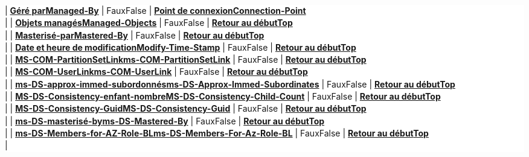 | [<span data-ttu-id="288f3-503">**Géré par**</span><span class="sxs-lookup"><span data-stu-id="288f3-503">**Managed-By**</span></span>](a-managedby.md)                                           | <span data-ttu-id="288f3-504">Faux</span><span class="sxs-lookup"><span data-stu-id="288f3-504">False</span></span>     | [<span data-ttu-id="288f3-505">**Point de connexion**</span><span class="sxs-lookup"><span data-stu-id="288f3-505">**Connection-Point**</span></span>](c-connectionpoint.md)<br/>                                 |
| [<span data-ttu-id="288f3-506">**Objets managés**</span><span class="sxs-lookup"><span data-stu-id="288f3-506">**Managed-Objects**</span></span>](a-managedobjects.md)                                 | <span data-ttu-id="288f3-507">Faux</span><span class="sxs-lookup"><span data-stu-id="288f3-507">False</span></span>     | [<span data-ttu-id="288f3-508">**Retour au début**</span><span class="sxs-lookup"><span data-stu-id="288f3-508">**Top**</span></span>](c-top.md)<br/>                                                          |
| [<span data-ttu-id="288f3-509">**Masterisé-par**</span><span class="sxs-lookup"><span data-stu-id="288f3-509">**Mastered-By**</span></span>](a-masteredby.md)                                         | <span data-ttu-id="288f3-510">Faux</span><span class="sxs-lookup"><span data-stu-id="288f3-510">False</span></span>     | [<span data-ttu-id="288f3-511">**Retour au début**</span><span class="sxs-lookup"><span data-stu-id="288f3-511">**Top**</span></span>](c-top.md)<br/>                                                          |
| [<span data-ttu-id="288f3-512">**Date et heure de modification**</span><span class="sxs-lookup"><span data-stu-id="288f3-512">**Modify-Time-Stamp**</span></span>](a-modifytimestamp.md)                              | <span data-ttu-id="288f3-513">Faux</span><span class="sxs-lookup"><span data-stu-id="288f3-513">False</span></span>     | [<span data-ttu-id="288f3-514">**Retour au début**</span><span class="sxs-lookup"><span data-stu-id="288f3-514">**Top**</span></span>](c-top.md)<br/>                                                          |
| [<span data-ttu-id="288f3-515">**MS-COM-PartitionSetLink**</span><span class="sxs-lookup"><span data-stu-id="288f3-515">**ms-COM-PartitionSetLink**</span></span>](a-mscom-partitionsetlink.md)                 | <span data-ttu-id="288f3-516">Faux</span><span class="sxs-lookup"><span data-stu-id="288f3-516">False</span></span>     | [<span data-ttu-id="288f3-517">**Retour au début**</span><span class="sxs-lookup"><span data-stu-id="288f3-517">**Top**</span></span>](c-top.md)<br/>                                                          |
| [<span data-ttu-id="288f3-518">**MS-COM-UserLink**</span><span class="sxs-lookup"><span data-stu-id="288f3-518">**ms-COM-UserLink**</span></span>](a-mscom-userlink.md)                                 | <span data-ttu-id="288f3-519">Faux</span><span class="sxs-lookup"><span data-stu-id="288f3-519">False</span></span>     | [<span data-ttu-id="288f3-520">**Retour au début**</span><span class="sxs-lookup"><span data-stu-id="288f3-520">**Top**</span></span>](c-top.md)<br/>                                                          |
| [<span data-ttu-id="288f3-521">**ms-DS-approx-immed-subordonnés**</span><span class="sxs-lookup"><span data-stu-id="288f3-521">**ms-DS-Approx-Immed-Subordinates**</span></span>](a-msds-approx-immed-subordinates.md) | <span data-ttu-id="288f3-522">Faux</span><span class="sxs-lookup"><span data-stu-id="288f3-522">False</span></span>     | [<span data-ttu-id="288f3-523">**Retour au début**</span><span class="sxs-lookup"><span data-stu-id="288f3-523">**Top**</span></span>](c-top.md)<br/>                                                          |
| [<span data-ttu-id="288f3-524">**MS-DS-Consistency-enfant-nombre**</span><span class="sxs-lookup"><span data-stu-id="288f3-524">**MS-DS-Consistency-Child-Count**</span></span>](a-ms-ds-consistencychildcount.md)      | <span data-ttu-id="288f3-525">Faux</span><span class="sxs-lookup"><span data-stu-id="288f3-525">False</span></span>     | [<span data-ttu-id="288f3-526">**Retour au début**</span><span class="sxs-lookup"><span data-stu-id="288f3-526">**Top**</span></span>](c-top.md)<br/>                                                          |
| [<span data-ttu-id="288f3-527">**MS-DS-Consistency-Guid**</span><span class="sxs-lookup"><span data-stu-id="288f3-527">**MS-DS-Consistency-Guid**</span></span>](a-ms-ds-consistencyguid.md)                   | <span data-ttu-id="288f3-528">Faux</span><span class="sxs-lookup"><span data-stu-id="288f3-528">False</span></span>     | [<span data-ttu-id="288f3-529">**Retour au début**</span><span class="sxs-lookup"><span data-stu-id="288f3-529">**Top**</span></span>](c-top.md)<br/>                                                          |
| [<span data-ttu-id="288f3-530">**ms-DS-masterisé-by**</span><span class="sxs-lookup"><span data-stu-id="288f3-530">**ms-DS-Mastered-By**</span></span>](a-msds-masteredby.md)                              | <span data-ttu-id="288f3-531">Faux</span><span class="sxs-lookup"><span data-stu-id="288f3-531">False</span></span>     | [<span data-ttu-id="288f3-532">**Retour au début**</span><span class="sxs-lookup"><span data-stu-id="288f3-532">**Top**</span></span>](c-top.md)<br/>                                                          |
| [<span data-ttu-id="288f3-533">**ms-DS-Members-for-AZ-Role-BL**</span><span class="sxs-lookup"><span data-stu-id="288f3-533">**ms-DS-Members-For-Az-Role-BL**</span></span>](a-msds-membersforazrolebl.md)           | <span data-ttu-id="288f3-534">Faux</span><span class="sxs-lookup"><span data-stu-id="288f3-534">False</span></span>     | [<span data-ttu-id="288f3-535">**Retour au début**</span><span class="sxs-lookup"><span data-stu-id="288f3-535">**Top**</span></span>](c-top.md)<br/>                                                          |